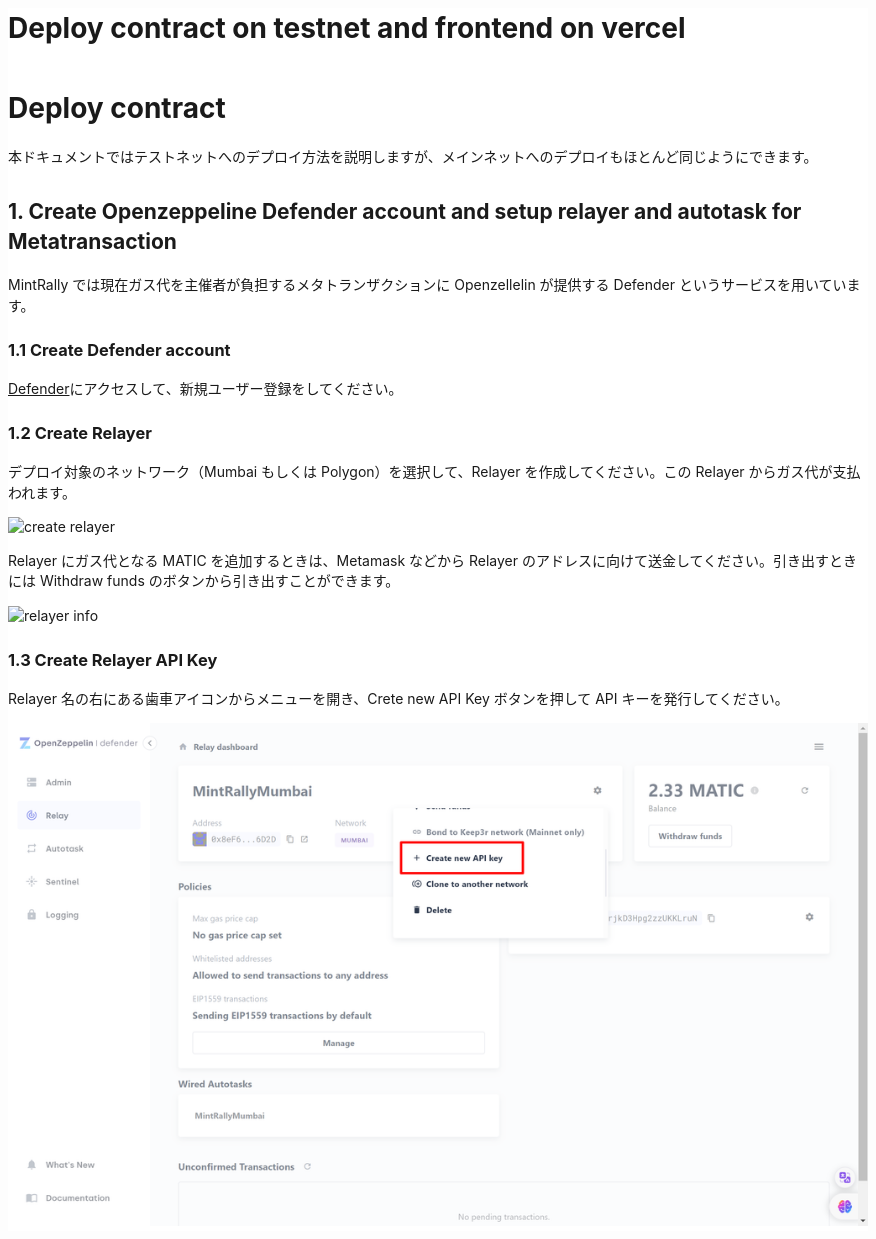 # Deploy contract on testnet and frontend on vercel

# Deploy contract

本ドキュメントではテストネットへのデプロイ方法を説明しますが、メインネットへのデプロイもほとんど同じようにできます。

## 1. Create Openzeppeline Defender account and setup relayer and autotask for Metatransaction

MintRally では現在ガス代を主催者が負担するメタトランザクションに Openzellelin が提供する Defender というサービスを用いています。

### 1.1 Create Defender account

[Defender](https://www.openzeppelin.com/defender)にアクセスして、新規ユーザー登録をしてください。

### 1.2 Create Relayer

デプロイ対象のネットワーク（Mumbai もしくは Polygon）を選択して、Relayer を作成してください。この Relayer からガス代が支払われます。

![create relayer](documentImages/defender1.png)

Relayer にガス代となる MATIC を追加するときは、Metamask などから Relayer のアドレスに向けて送金してください。引き出すときには Withdraw funds のボタンから引き出すことができます。

![relayer info](documentImages/defender2.png)

### 1.3 Create Relayer API Key

Relayer 名の右にある歯車アイコンからメニューを開き、Crete new API Key ボタンを押して API キーを発行してください。

![generate api key](documentImages/defender-relayer-apikey.png)
